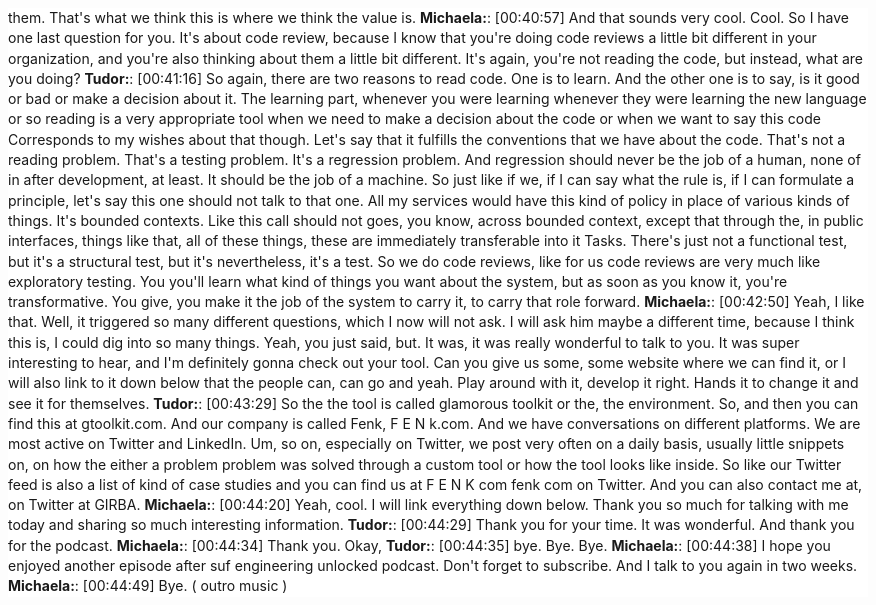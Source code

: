 them. That's what we think this is where we think the value is.
**Michaela:**: [00:40:57] And that sounds very cool. Cool. So I have one last
question for you. It's about code review, because I know that you're doing code
reviews a little bit different in your organization, and you're also thinking
about them a little bit different.
It's again, you're not reading the code, but instead, what are you doing?
**Tudor:**: [00:41:16] So again, there are two reasons to read code. One is to learn. And the
other one is to say, is it good or bad or make a decision about it. The learning
part, whenever you were learning whenever they were learning the new language or
so reading is a very appropriate tool when we need to make a decision about the
code or when we want to say this code
Corresponds to my wishes about that though. Let's say that it fulfills the
conventions that we have about the code. That's not a reading problem. That's a
testing problem. It's a regression problem. And regression should never be the
job of a human, none of in after development, at least. It should be the job of
a machine.
So just like if we, if I can say what the rule is, if I can formulate a
principle, let's say this one should not talk to that one. All my services would
have this kind of policy in place of various kinds of things. It's bounded
contexts. Like this call should not goes, you know, across bounded context,
except that through the, in public interfaces, things like that, all of these
things, these are immediately transferable into it
Tasks. There's just not a functional test, but it's a structural test, but it's
nevertheless, it's a test. So we do code reviews, like for us code reviews are
very much like exploratory testing. You you'll learn what kind of things you
want about the system, but as soon as you know it, you're transformative.
You give, you make it the job of the system to carry it, to carry that role
forward.
**Michaela:**: [00:42:50] Yeah, I like that. Well, it triggered so many
different questions, which I now will not ask. I will ask him maybe a different
time, because I think this is, I could dig into so many things. Yeah, you just
said, but. It was, it was really wonderful to talk to you.
It was super interesting to hear, and I'm definitely gonna check out your tool.
Can you give us some, some website where we can find it, or I will also link to
it down below that the people can, can go and yeah. Play around with it, develop
it right. Hands it to change it and see it for themselves.
**Tudor:**: [00:43:29] So the the tool is called glamorous toolkit or
the, the environment.
So, and then you can find this at gtoolkit.com. And our company is called Fenk, F
E N k.com. And we have conversations on different platforms. We are most active
on Twitter and LinkedIn. Um, so on, especially on Twitter, we post very often on
a daily basis, usually little snippets on, on how the either a problem problem
was solved through a custom tool or how the tool looks like inside.
So like our Twitter feed is also a list of kind of case studies and you
can find us at F E N K com fenk com on Twitter. And you can also contact me at,
on Twitter at GIRBA.
**Michaela:**: [00:44:20] Yeah, cool. I will link everything down below. Thank
you so much for talking with me today and sharing so much interesting
information.
**Tudor:**: [00:44:29] Thank you for your time. It was wonderful. And thank you
for the podcast.
**Michaela:**: [00:44:34] Thank you. Okay,
**Tudor:**: [00:44:35] bye. Bye. Bye.
**Michaela:**: [00:44:38] I hope you enjoyed another episode after suf
engineering unlocked podcast. Don't forget to subscribe. And I talk to you
again in two weeks.
**Michaela:**: [00:44:49] Bye.
( outro music )
